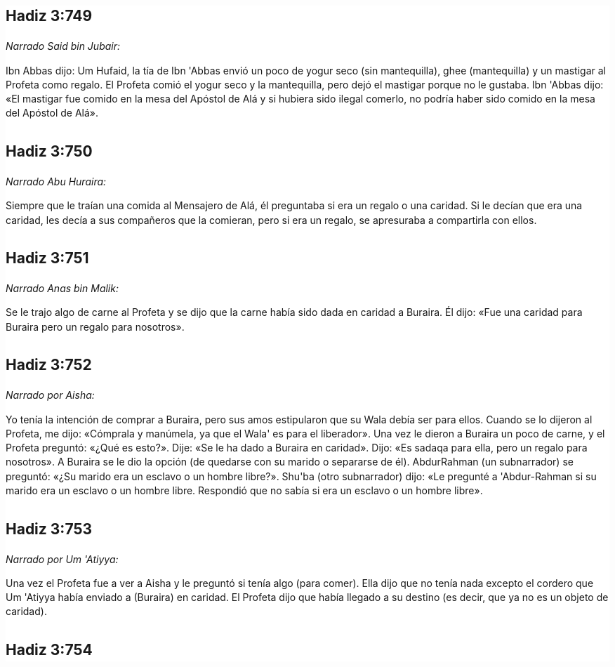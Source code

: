 
## Hadiz 3:749

_Narrado Said bin Jubair:_

Ibn Abbas dijo: Um Hufaid, la tía de Ibn 'Abbas envió un poco de yogur seco (sin mantequilla), ghee (mantequilla) y un mastigar al Profeta como regalo. El Profeta comió el yogur seco y la mantequilla, pero dejó el mastigar porque no le gustaba. Ibn 'Abbas dijo: «El mastigar fue comido en la mesa del Apóstol de Alá y si hubiera sido ilegal comerlo, no podría haber sido comido en la mesa del Apóstol de Alá».


## Hadiz 3:750

_Narrado Abu Huraira:_

Siempre que le traían una comida al Mensajero de Alá, él preguntaba si era un regalo o una caridad. Si le decían que era una caridad, les decía a sus compañeros que la comieran, pero si era un regalo, se apresuraba a compartirla con ellos.


## Hadiz 3:751

_Narrado Anas bin Malik:_

Se le trajo algo de carne al Profeta y se dijo que la carne había sido dada en caridad a Buraira. Él dijo: «Fue una caridad para Buraira pero un regalo para nosotros».


## Hadiz 3:752

_Narrado por Aisha:_

Yo tenía la intención de comprar a Buraira, pero sus amos estipularon que su Wala debía ser para ellos. Cuando se lo dijeron al Profeta, me dijo: «Cómprala y manúmela, ya que el Wala' es para el liberador». Una vez le dieron a Buraira un poco de carne, y el Profeta preguntó: «¿Qué es esto?». Dije: «Se le ha dado a Buraira en caridad». Dijo: «Es sadaqa para ella, pero un regalo para nosotros». A Buraira se le dio la opción (de quedarse con su marido o separarse de él). AbdurRahman (un subnarrador) se preguntó: «¿Su marido era un esclavo o un hombre libre?». Shu'ba (otro subnarrador) dijo: «Le pregunté a 'Abdur-Rahman si su marido era un esclavo o un hombre libre. Respondió que no sabía si era un esclavo o un hombre libre».


## Hadiz 3:753

_Narrado por Um 'Atiyya:_

Una vez el Profeta fue a ver a Aisha y le preguntó si tenía algo (para comer). Ella dijo que no tenía nada excepto el cordero que Um 'Atiyya había enviado a (Buraira) en caridad. El Profeta dijo que había llegado a su destino (es decir, que ya no es un objeto de caridad).


## Hadiz 3:754

